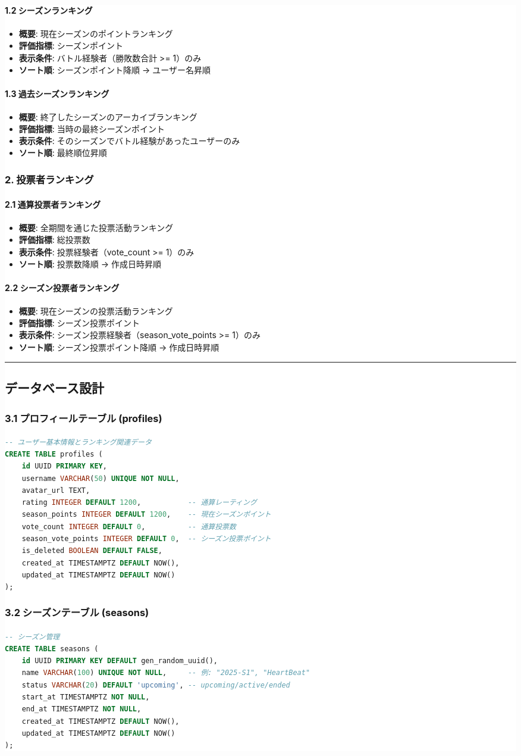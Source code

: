 #### 1.2 シーズンランキング
- **概要**: 現在シーズンのポイントランキング
- **評価指標**: シーズンポイント
- **表示条件**: バトル経験者（勝敗数合計 >= 1）のみ
- **ソート順**: シーズンポイント降順 → ユーザー名昇順

#### 1.3 過去シーズンランキング
- **概要**: 終了したシーズンのアーカイブランキング
- **評価指標**: 当時の最終シーズンポイント
- **表示条件**: そのシーズンでバトル経験があったユーザーのみ
- **ソート順**: 最終順位昇順

### 2. 投票者ランキング

#### 2.1 通算投票者ランキング
- **概要**: 全期間を通じた投票活動ランキング
- **評価指標**: 総投票数
- **表示条件**: 投票経験者（vote_count >= 1）のみ
- **ソート順**: 投票数降順 → 作成日時昇順

#### 2.2 シーズン投票者ランキング
- **概要**: 現在シーズンの投票活動ランキング
- **評価指標**: シーズン投票ポイント
- **表示条件**: シーズン投票経験者（season_vote_points >= 1）のみ
- **ソート順**: シーズン投票ポイント降順 → 作成日時昇順

---

## データベース設計

### 3.1 プロフィールテーブル (profiles)

```sql
-- ユーザー基本情報とランキング関連データ
CREATE TABLE profiles (
    id UUID PRIMARY KEY,
    username VARCHAR(50) UNIQUE NOT NULL,
    avatar_url TEXT,
    rating INTEGER DEFAULT 1200,           -- 通算レーティング
    season_points INTEGER DEFAULT 1200,    -- 現在シーズンポイント
    vote_count INTEGER DEFAULT 0,          -- 通算投票数
    season_vote_points INTEGER DEFAULT 0,  -- シーズン投票ポイント
    is_deleted BOOLEAN DEFAULT FALSE,
    created_at TIMESTAMPTZ DEFAULT NOW(),
    updated_at TIMESTAMPTZ DEFAULT NOW()
);
```

### 3.2 シーズンテーブル (seasons)

```sql
-- シーズン管理
CREATE TABLE seasons (
    id UUID PRIMARY KEY DEFAULT gen_random_uuid(),
    name VARCHAR(100) UNIQUE NOT NULL,     -- 例: "2025-S1", "HeartBeat"
    status VARCHAR(20) DEFAULT 'upcoming', -- upcoming/active/ended
    start_at TIMESTAMPTZ NOT NULL,
    end_at TIMESTAMPTZ NOT NULL,
    created_at TIMESTAMPTZ DEFAULT NOW(),
    updated_at TIMESTAMPTZ DEFAULT NOW()
);
```
